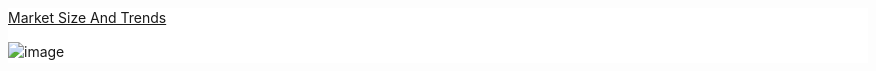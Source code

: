 <a href="https://www.marketsizeandtrends.com/" target="_blank">Market Size And Trends</a></span></p></div>
![image](https://github.com/user-attachments/assets/8ce541b9-7e06-48ef-8aef-94ca1e73d543)
